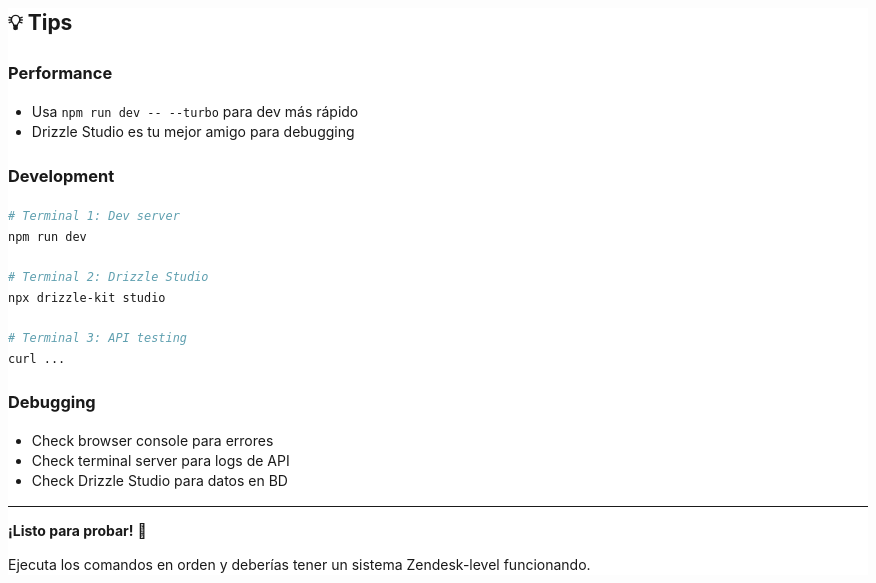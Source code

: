 
## 💡 Tips

### Performance
- Usa `npm run dev -- --turbo` para dev más rápido
- Drizzle Studio es tu mejor amigo para debugging

### Development
```bash
# Terminal 1: Dev server
npm run dev

# Terminal 2: Drizzle Studio
npx drizzle-kit studio

# Terminal 3: API testing
curl ...
```

### Debugging
- Check browser console para errores
- Check terminal server para logs de API
- Check Drizzle Studio para datos en BD

---

**¡Listo para probar!** 🚀

Ejecuta los comandos en orden y deberías tener un sistema Zendesk-level funcionando.
